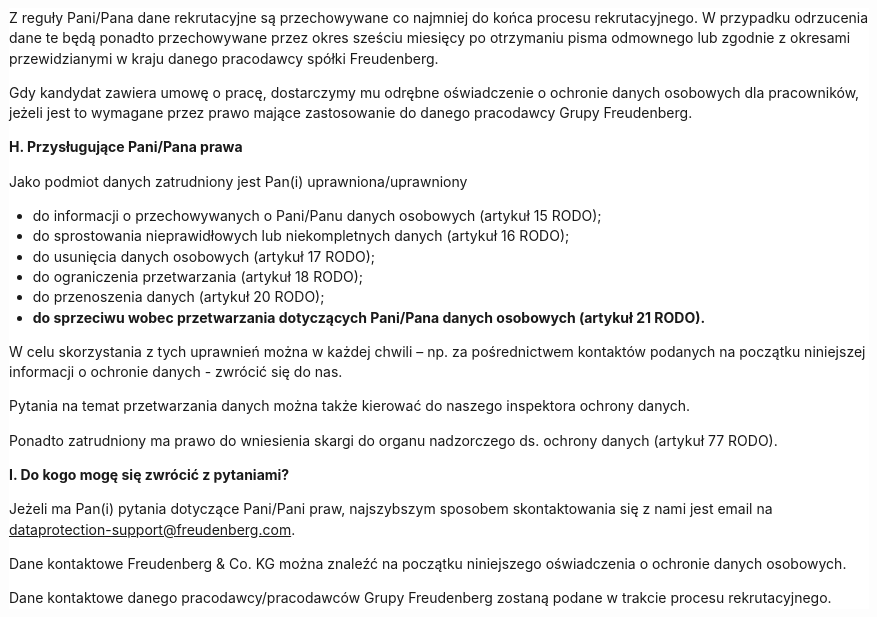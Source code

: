 Z reguły Pani/Pana dane rekrutacyjne są przechowywane co najmniej do końca procesu rekrutacyjnego. W przypadku odrzucenia dane te będą ponadto przechowywane przez okres sześciu miesięcy po otrzymaniu pisma odmownego lub zgodnie z okresami przewidzianymi w kraju danego pracodawcy spółki Freudenberg.

Gdy kandydat zawiera umowę o pracę, dostarczymy mu odrębne oświadczenie o ochronie danych osobowych dla pracowników, jeżeli jest to wymagane przez prawo mające zastosowanie do danego pracodawcy Grupy Freudenberg.



**H. Przysługujące Pani/Pana prawa**

Jako podmiot danych zatrudniony jest Pan(i) uprawniona/uprawniony

* ­do informacji o przechowywanych o Pani/Panu danych osobowych (artykuł 15 RODO);
* ­do sprostowania nieprawidłowych lub niekompletnych danych (artykuł 16 RODO);
* ­­do usunięcia danych osobowych (artykuł 17 RODO);
* ­­do ograniczenia przetwarzania (artykuł 18 RODO);
* ­­do przenoszenia danych (artykuł 20 RODO);
* ­**­do sprzeciwu wobec przetwarzania dotyczących Pani/Pana danych osobowych (artykuł 21 RODO).**


W celu skorzystania z tych uprawnień można w każdej chwili – np. za pośrednictwem kontaktów podanych na początku niniejszej informacji o ochronie danych - zwrócić się do nas.

Pytania na temat przetwarzania danych można także kierować do naszego inspektora ochrony danych.

Ponadto zatrudniony ma prawo do wniesienia skargi do organu nadzorczego ds. ochrony danych (artykuł 77 RODO).



**I. Do kogo mogę się zwrócić z pytaniami?**

Jeżeli ma Pan(i) pytania dotyczące Pani/Pani praw, najszybszym sposobem skontaktowania się z nami jest email na dataprotection-support@freudenberg.com.

Dane kontaktowe Freudenberg & Co. KG można znaleźć na początku niniejszego oświadczenia o ochronie danych osobowych.

Dane kontaktowe danego pracodawcy/pracodawców Grupy Freudenberg zostaną podane w trakcie procesu rekrutacyjnego.
